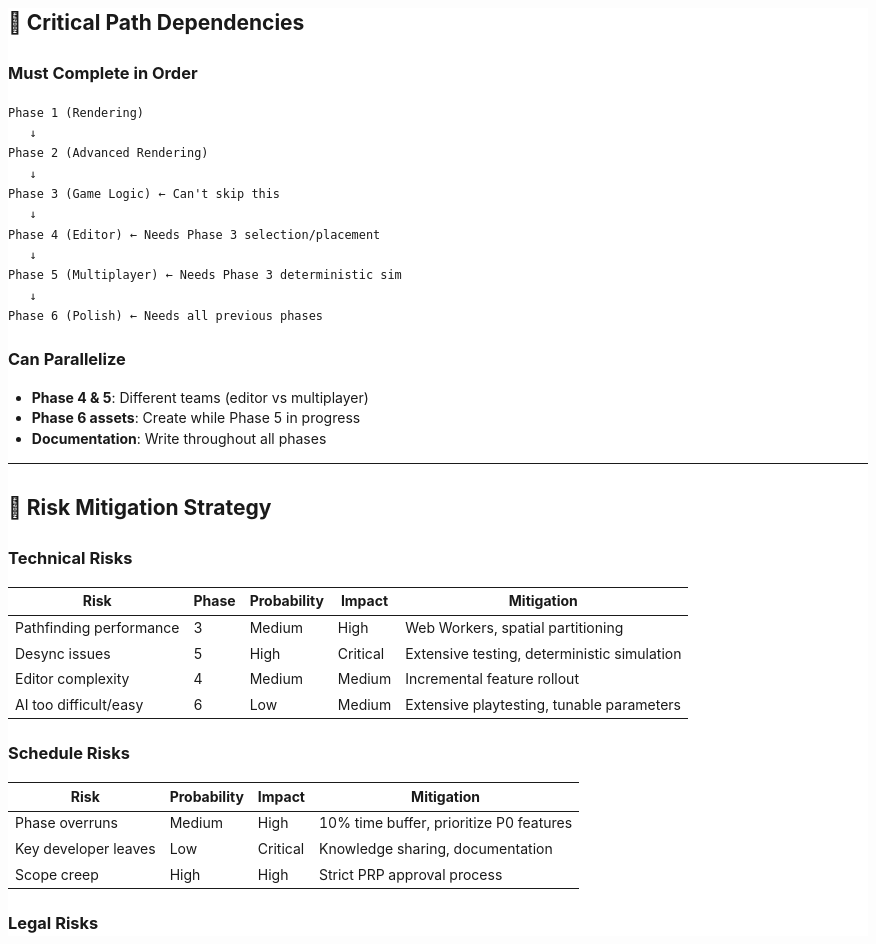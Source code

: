 ## 🚨 Critical Path Dependencies

### Must Complete in Order
```
Phase 1 (Rendering)
   ↓
Phase 2 (Advanced Rendering)
   ↓
Phase 3 (Game Logic) ← Can't skip this
   ↓
Phase 4 (Editor) ← Needs Phase 3 selection/placement
   ↓
Phase 5 (Multiplayer) ← Needs Phase 3 deterministic sim
   ↓
Phase 6 (Polish) ← Needs all previous phases
```

### Can Parallelize
- **Phase 4 & 5**: Different teams (editor vs multiplayer)
- **Phase 6 assets**: Create while Phase 5 in progress
- **Documentation**: Write throughout all phases

---

## 🔄 Risk Mitigation Strategy

### Technical Risks

| Risk | Phase | Probability | Impact | Mitigation |
|------|-------|-------------|--------|------------|
| Pathfinding performance | 3 | Medium | High | Web Workers, spatial partitioning |
| Desync issues | 5 | High | Critical | Extensive testing, deterministic simulation |
| Editor complexity | 4 | Medium | Medium | Incremental feature rollout |
| AI too difficult/easy | 6 | Low | Medium | Extensive playtesting, tunable parameters |

### Schedule Risks

| Risk | Probability | Impact | Mitigation |
|------|-------------|--------|------------|
| Phase overruns | Medium | High | 10% time buffer, prioritize P0 features |
| Key developer leaves | Low | Critical | Knowledge sharing, documentation |
| Scope creep | High | High | Strict PRP approval process |

### Legal Risks
